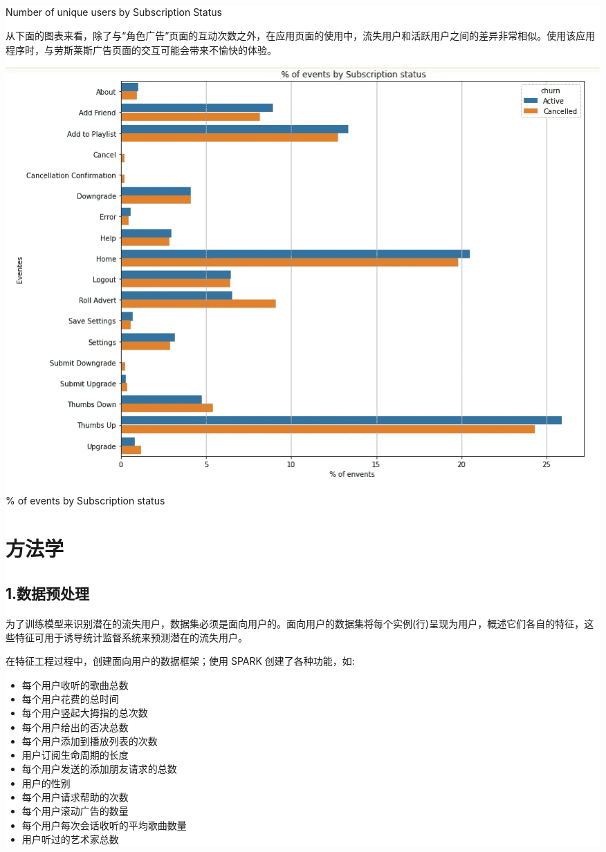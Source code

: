 Number of unique users by Subscription Status

从下面的图表来看，除了与“角色广告”页面的互动次数之外，在应用页面的使用中，流失用户和活跃用户之间的差异非常相似。使用该应用程序时，与劳斯莱斯广告页面的交互可能会带来不愉快的体验。

![](img/3432ccb981f7e03316b0ceefa69c474d.png)

% of events by Subscription status

# 方法学

## 1.数据预处理

为了训练模型来识别潜在的流失用户，数据集必须是面向用户的。面向用户的数据集将每个实例(行)呈现为用户，概述它们各自的特征，这些特征可用于诱导统计监督系统来预测潜在的流失用户。

在特征工程过程中，创建面向用户的数据框架；使用 SPARK 创建了各种功能，如:

*   每个用户收听的歌曲总数
*   每个用户花费的总时间
*   每个用户竖起大拇指的总次数
*   每个用户给出的否决总数
*   每个用户添加到播放列表的次数
*   用户订阅生命周期的长度
*   每个用户发送的添加朋友请求的总数
*   用户的性别
*   每个用户请求帮助的次数
*   每个用户滚动广告的数量
*   每个用户每次会话收听的平均歌曲数量
*   用户听过的艺术家总数
